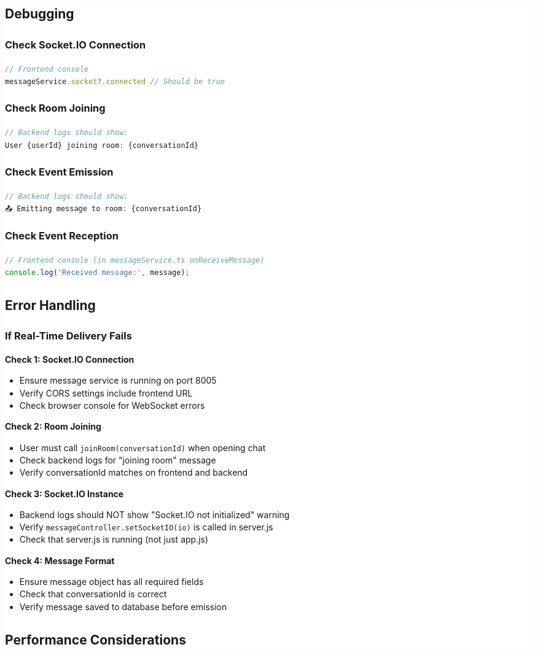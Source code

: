 ## Debugging

### Check Socket.IO Connection
```javascript
// Frontend console
messageService.socket?.connected // Should be true
```

### Check Room Joining
```javascript
// Backend logs should show:
User {userId} joining room: {conversationId}
```

### Check Event Emission
```javascript
// Backend logs should show:
📤 Emitting message to room: {conversationId}
```

### Check Event Reception
```javascript
// Frontend console (in messageService.ts onReceiveMessage)
console.log('Received message:', message);
```

## Error Handling

### If Real-Time Delivery Fails

**Check 1: Socket.IO Connection**
- Ensure message service is running on port 8005
- Verify CORS settings include frontend URL
- Check browser console for WebSocket errors

**Check 2: Room Joining**
- User must call `joinRoom(conversationId)` when opening chat
- Check backend logs for "joining room" message
- Verify conversationId matches on frontend and backend

**Check 3: Socket.IO Instance**
- Backend logs should NOT show "Socket.IO not initialized" warning
- Verify `messageController.setSocketIO(io)` is called in server.js
- Check that server.js is running (not just app.js)

**Check 4: Message Format**
- Ensure message object has all required fields
- Check that conversationId is correct
- Verify message saved to database before emission

## Performance Considerations
